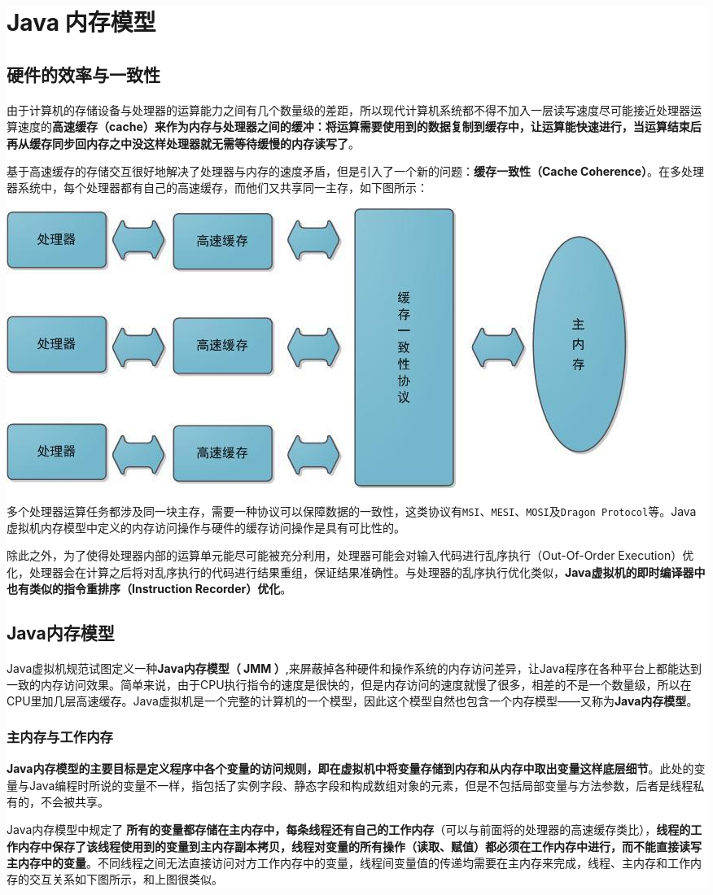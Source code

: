 # Java 内存模型

## 硬件的效率与一致性

由于计算机的存储设备与处理器的运算能力之间有几个数量级的差距，所以现代计算机系统都不得不加入一层读写速度尽可能接近处理器运算速度的**高速缓存（cache）来作为内存与处理器之间的缓冲：将运算需要使用到的数据复制到缓存中，让运算能快速进行，当运算结束后再从缓存同步回内存之中没这样处理器就无需等待缓慢的内存读写了**。

基于高速缓存的存储交互很好地解决了处理器与内存的速度矛盾，但是引入了一个新的问题：**缓存一致性（Cache Coherence）**。在多处理器系统中，每个处理器都有自己的高速缓存，而他们又共享同一主存，如下图所示：

![硬件高速缓存模型](images/硬件高速缓存.jpg)

多个处理器运算任务都涉及同一块主存，需要一种协议可以保障数据的一致性，这类协议有`MSI`、`MESI`、`MOSI`及`Dragon Protocol`等。Java虚拟机内存模型中定义的内存访问操作与硬件的缓存访问操作是具有可比性的。

除此之外，为了使得处理器内部的运算单元能尽可能被充分利用，处理器可能会对输入代码进行乱序执行（Out-Of-Order Execution）优化，处理器会在计算之后将对乱序执行的代码进行结果重组，保证结果准确性。与处理器的乱序执行优化类似，**Java虚拟机的即时编译器中也有类似的指令重排序（Instruction Recorder）优化**。

## Java内存模型

Java虚拟机规范试图定义一种**Java内存模型（ JMM ）**,来屏蔽掉各种硬件和操作系统的内存访问差异，让Java程序在各种平台上都能达到一致的内存访问效果。简单来说，由于CPU执行指令的速度是很快的，但是内存访问的速度就慢了很多，相差的不是一个数量级，所以在CPU里加几层高速缓存。Java虚拟机是一个完整的计算机的一个模型，因此这个模型自然也包含一个内存模型——又称为**Java内存模型**。

### 主内存与工作内存

**Java内存模型的主要目标是定义程序中各个变量的访问规则，即在虚拟机中将变量存储到内存和从内存中取出变量这样底层细节**。此处的变量与Java编程时所说的变量不一样，指包括了实例字段、静态字段和构成数组对象的元素，但是不包括局部变量与方法参数，后者是线程私有的，不会被共享。

Java内存模型中规定了 **所有的变量都存储在主内存中，每条线程还有自己的工作内存**（可以与前面将的处理器的高速缓存类比），**线程的工作内存中保存了该线程使用到的变量到主内存副本拷贝，线程对变量的所有操作（读取、赋值）都必须在工作内存中进行，而不能直接读写主内存中的变量**。不同线程之间无法直接访问对方工作内存中的变量，线程间变量值的传递均需要在主内存来完成，线程、主内存和工作内存的交互关系如下图所示，和上图很类似。
